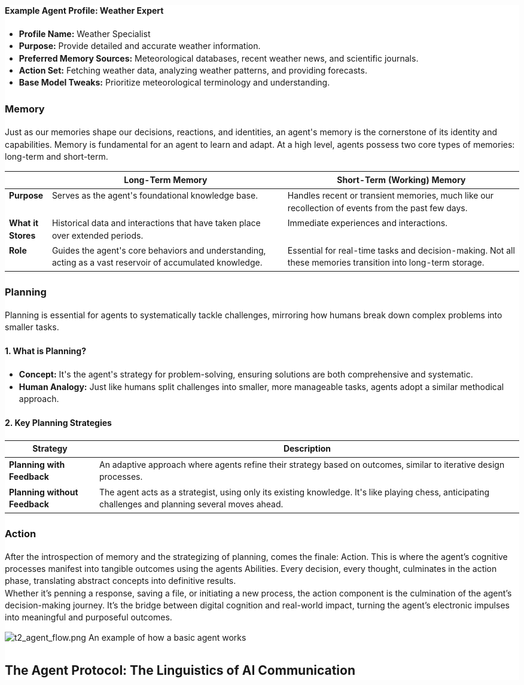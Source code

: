 #### Example Agent Profile: Weather Expert

- **Profile Name:** Weather Specialist
- **Purpose:** Provide detailed and accurate weather information.
- **Preferred Memory Sources:** Meteorological databases, recent weather news, and scientific journals.
- **Action Set:** Fetching weather data, analyzing weather patterns, and providing forecasts.
- **Base Model Tweaks:** Prioritize meteorological terminology and understanding.

### **Memory**  
Just as our memories shape our decisions, reactions, and identities, an agent's memory is the cornerstone of its identity and capabilities. Memory is fundamental for an agent to learn and adapt. At a high level, agents possess two core types of memories: long-term and short-term.

|                   | **Long-Term Memory**                                                                                         | **Short-Term (Working) Memory**                                                                                 |
|-------------------|-------------------------------------------------------------------------------------------------------------|-----------------------------------------------------------------------------------------------------------------|
| **Purpose**       | Serves as the agent's foundational knowledge base.                                                           | Handles recent or transient memories, much like our recollection of events from the past few days.              |
| **What it Stores**| Historical data and interactions that have taken place over extended periods.                                | Immediate experiences and interactions.                                                                         |
| **Role**          | Guides the agent's core behaviors and understanding, acting as a vast reservoir of accumulated knowledge.   | Essential for real-time tasks and decision-making. Not all these memories transition into long-term storage.     |


### **Planning**  
Planning is essential for agents to systematically tackle challenges, mirroring how humans break down complex problems into smaller tasks.
#### **1. What is Planning?**

- **Concept:** It's the agent's strategy for problem-solving, ensuring solutions are both comprehensive and systematic.
- **Human Analogy:** Just like humans split challenges into smaller, more manageable tasks, agents adopt a similar methodical approach.

#### **2. Key Planning Strategies**

| **Strategy**               | **Description**                                                                                           |
|----------------------------|----------------------------------------------------------------------------------------------------------|
| **Planning with Feedback** | An adaptive approach where agents refine their strategy based on outcomes, similar to iterative design processes.|
| **Planning without Feedback** | The agent acts as a strategist, using only its existing knowledge. It's like playing chess, anticipating challenges and planning several moves ahead. |

### **Action**  
After the introspection of memory and the strategizing of planning, comes the finale: Action. This is where the agent’s cognitive processes manifest into tangible outcomes using the agents Abilities. Every decision, every thought, culminates in the action phase, translating abstract concepts into definitive results.  
Whether it’s penning a response, saving a file, or initiating a new process, the action component is the culmination of the agent’s decision-making journey. It’s the bridge between digital cognition and real-world impact, turning the agent’s electronic impulses into meaningful and purposeful outcomes.  

![t2_agent_flow.png](..%2F..%2F..%2Fdocs%2Fcontent%2Fimgs%2Fquickstart%2Ft2_agent_flow.png)
An example of how a basic agent works
## The Agent Protocol: The Linguistics of AI Communication
